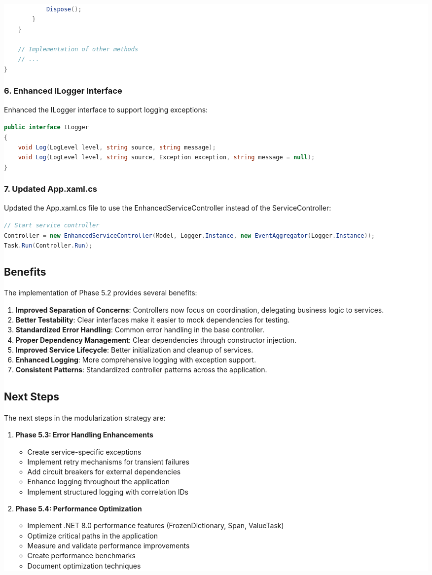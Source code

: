 ```csharp
            Dispose();
        }
    }
    
    // Implementation of other methods
    // ...
}
```

### 6. Enhanced ILogger Interface

Enhanced the ILogger interface to support logging exceptions:

```csharp
public interface ILogger
{
    void Log(LogLevel level, string source, string message);
    void Log(LogLevel level, string source, Exception exception, string message = null);
}
```

### 7. Updated App.xaml.cs

Updated the App.xaml.cs file to use the EnhancedServiceController instead of the ServiceController:

```csharp
// Start service controller
Controller = new EnhancedServiceController(Model, Logger.Instance, new EventAggregator(Logger.Instance));
Task.Run(Controller.Run);
```

## Benefits

The implementation of Phase 5.2 provides several benefits:

1. **Improved Separation of Concerns**: Controllers now focus on coordination, delegating business logic to services.
2. **Better Testability**: Clear interfaces make it easier to mock dependencies for testing.
3. **Standardized Error Handling**: Common error handling in the base controller.
4. **Proper Dependency Management**: Clear dependencies through constructor injection.
5. **Improved Service Lifecycle**: Better initialization and cleanup of services.
6. **Enhanced Logging**: More comprehensive logging with exception support.
7. **Consistent Patterns**: Standardized controller patterns across the application.

## Next Steps

The next steps in the modularization strategy are:

1. **Phase 5.3: Error Handling Enhancements**
   - Create service-specific exceptions
   - Implement retry mechanisms for transient failures
   - Add circuit breakers for external dependencies
   - Enhance logging throughout the application
   - Implement structured logging with correlation IDs

2. **Phase 5.4: Performance Optimization**
   - Implement .NET 8.0 performance features (FrozenDictionary, Span<T>, ValueTask)
   - Optimize critical paths in the application
   - Measure and validate performance improvements
   - Create performance benchmarks
   - Document optimization techniques
